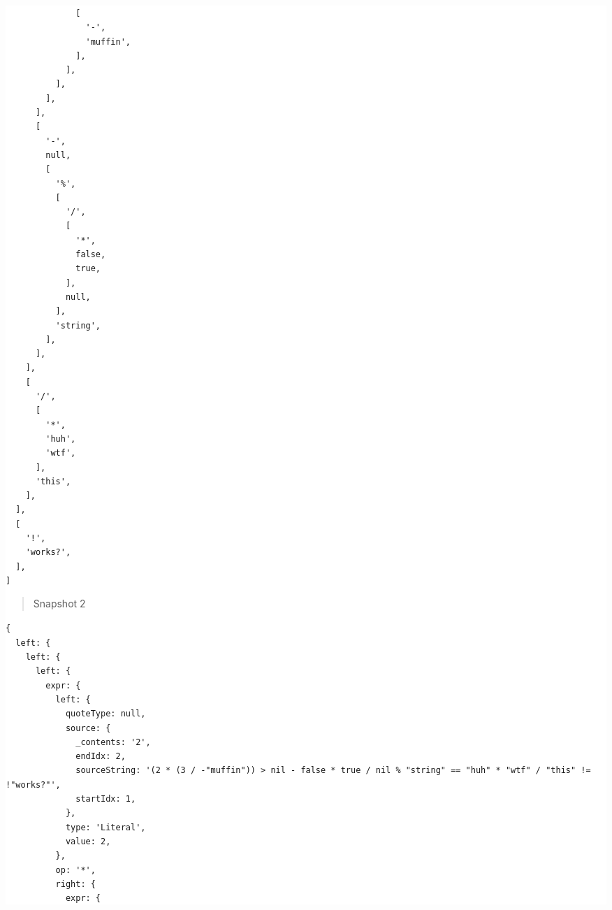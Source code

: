                   [
                    '-',
                    'muffin',
                  ],
                ],
              ],
            ],
          ],
          [
            '-',
            null,
            [
              '%',
              [
                '/',
                [
                  '*',
                  false,
                  true,
                ],
                null,
              ],
              'string',
            ],
          ],
        ],
        [
          '/',
          [
            '*',
            'huh',
            'wtf',
          ],
          'this',
        ],
      ],
      [
        '!',
        'works?',
      ],
    ]

> Snapshot 2

    {
      left: {
        left: {
          left: {
            expr: {
              left: {
                quoteType: null,
                source: {
                  _contents: '2',
                  endIdx: 2,
                  sourceString: '(2 * (3 / -"muffin")) > nil - false * true / nil % "string" == "huh" * "wtf" / "this" != !"works?"',
                  startIdx: 1,
                },
                type: 'Literal',
                value: 2,
              },
              op: '*',
              right: {
                expr: {